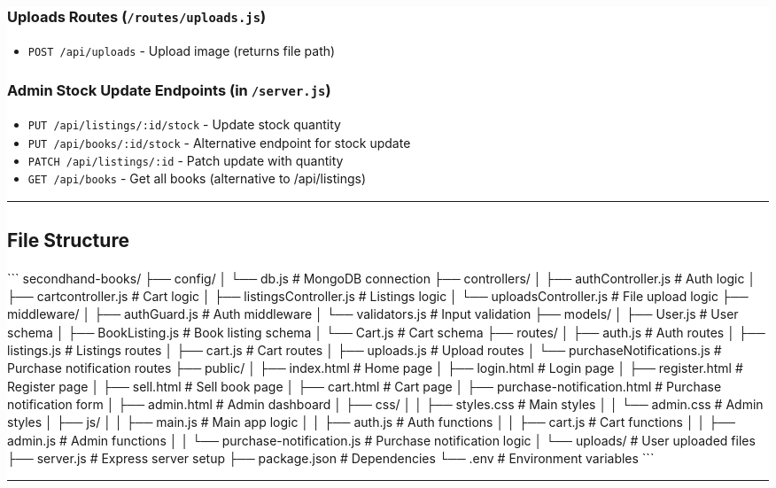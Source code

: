 ### Uploads Routes (`/routes/uploads.js`)
- `POST /api/uploads` - Upload image (returns file path)

### Admin Stock Update Endpoints (in `/server.js`)
- `PUT /api/listings/:id/stock` - Update stock quantity
- `PUT /api/books/:id/stock` - Alternative endpoint for stock update
- `PATCH /api/listings/:id` - Patch update with quantity
- `GET /api/books` - Get all books (alternative to /api/listings)

---

## File Structure

\`\`\`
secondhand-books/
├── config/
│   └── db.js                          # MongoDB connection
├── controllers/
│   ├── authController.js              # Auth logic
│   ├── cartcontroller.js              # Cart logic
│   ├── listingsController.js          # Listings logic
│   └── uploadsController.js           # File upload logic
├── middleware/
│   ├── authGuard.js                   # Auth middleware
│   └── validators.js                  # Input validation
├── models/
│   ├── User.js                        # User schema
│   ├── BookListing.js                 # Book listing schema
│   └── Cart.js                        # Cart schema
├── routes/
│   ├── auth.js                        # Auth routes
│   ├── listings.js                    # Listings routes
│   ├── cart.js                        # Cart routes
│   ├── uploads.js                     # Upload routes
│   └── purchaseNotifications.js       # Purchase notification routes
├── public/
│   ├── index.html                     # Home page
│   ├── login.html                     # Login page
│   ├── register.html                  # Register page
│   ├── sell.html                      # Sell book page
│   ├── cart.html                      # Cart page
│   ├── purchase-notification.html     # Purchase notification form
│   ├── admin.html                     # Admin dashboard
│   ├── css/
│   │   ├── styles.css                 # Main styles
│   │   └── admin.css                  # Admin styles
│   ├── js/
│   │   ├── main.js                    # Main app logic
│   │   ├── auth.js                    # Auth functions
│   │   ├── cart.js                    # Cart functions
│   │   ├── admin.js                   # Admin functions
│   │   └── purchase-notification.js   # Purchase notification logic
│   └── uploads/                       # User uploaded files
├── server.js                          # Express server setup
├── package.json                       # Dependencies
└── .env                               # Environment variables
\`\`\`

---